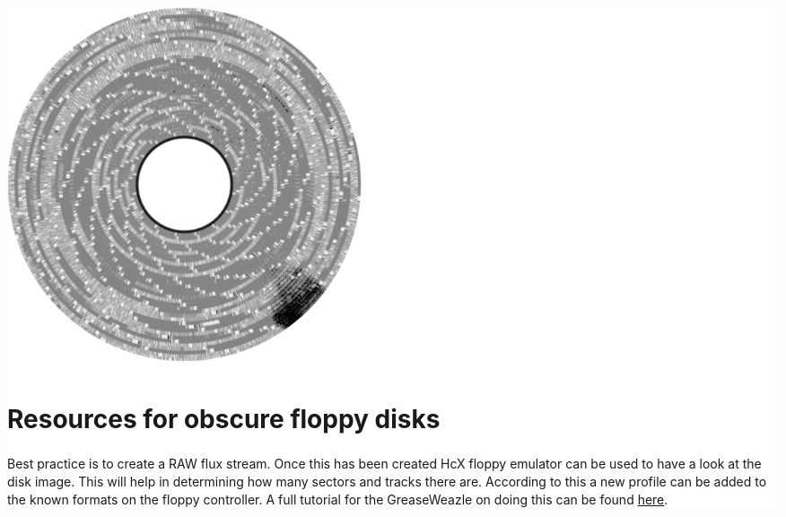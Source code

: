<img src="./media/image5.png" style="width:4.11979in;height:4.11295in" />

# Resources for obscure floppy disks

Best practice is to create a RAW flux stream. Once this has been created HcX floppy emulator can be used to have a look at the disk image. This will help in determining how many sectors and tracks there are. According to this a new profile can be added to the known formats on the floppy controller. A full tutorial for the GreaseWeazle on doing this can be found [here](https://wiki.techtangents.net/wiki/Floppy_Disk_Imaging).
